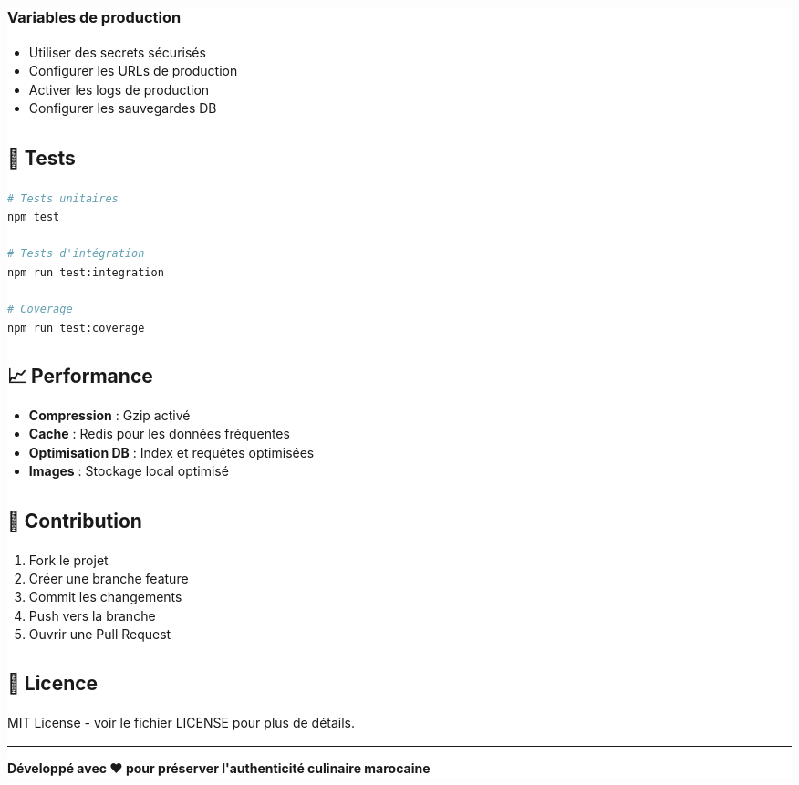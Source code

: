 ### Variables de production
- Utiliser des secrets sécurisés
- Configurer les URLs de production
- Activer les logs de production
- Configurer les sauvegardes DB

## 🧪 Tests

```bash
# Tests unitaires
npm test

# Tests d'intégration
npm run test:integration

# Coverage
npm run test:coverage
```

## 📈 Performance

- **Compression** : Gzip activé
- **Cache** : Redis pour les données fréquentes
- **Optimisation DB** : Index et requêtes optimisées
- **Images** : Stockage local optimisé

## 🤝 Contribution

1. Fork le projet
2. Créer une branche feature
3. Commit les changements
4. Push vers la branche
5. Ouvrir une Pull Request

## 📄 Licence

MIT License - voir le fichier LICENSE pour plus de détails.

---

**Développé avec ❤️ pour préserver l'authenticité culinaire marocaine**